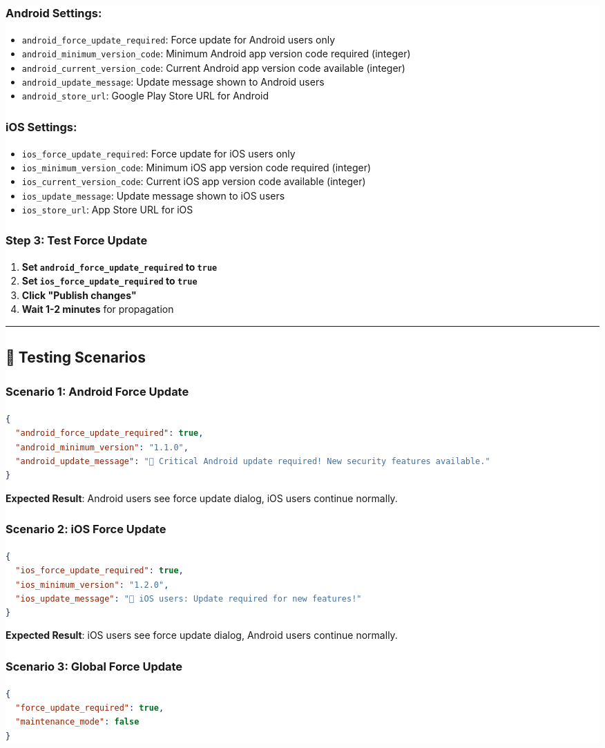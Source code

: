 ### **Android Settings:**
- `android_force_update_required`: Force update for Android users only
- `android_minimum_version_code`: Minimum Android app version code required (integer)
- `android_current_version_code`: Current Android app version code available (integer)
- `android_update_message`: Update message shown to Android users
- `android_store_url`: Google Play Store URL for Android

### **iOS Settings:**
- `ios_force_update_required`: Force update for iOS users only
- `ios_minimum_version_code`: Minimum iOS app version code required (integer)
- `ios_current_version_code`: Current iOS app version code available (integer)
- `ios_update_message`: Update message shown to iOS users
- `ios_store_url`: App Store URL for iOS

### **Step 3: Test Force Update**
1. **Set `android_force_update_required` to `true`**
2. **Set `ios_force_update_required` to `true`**
3. **Click "Publish changes"**
4. **Wait 1-2 minutes** for propagation

---

## **🧪 Testing Scenarios**

### **Scenario 1: Android Force Update**
```json
{
  "android_force_update_required": true,
  "android_minimum_version": "1.1.0",
  "android_update_message": "🚨 Critical Android update required! New security features available."
}
```

**Expected Result**: Android users see force update dialog, iOS users continue normally.

### **Scenario 2: iOS Force Update**
```json
{
  "ios_force_update_required": true,
  "ios_minimum_version": "1.2.0",
  "ios_update_message": "🍎 iOS users: Update required for new features!"
}
```

**Expected Result**: iOS users see force update dialog, Android users continue normally.

### **Scenario 3: Global Force Update**
```json
{
  "force_update_required": true,
  "maintenance_mode": false
}
```
